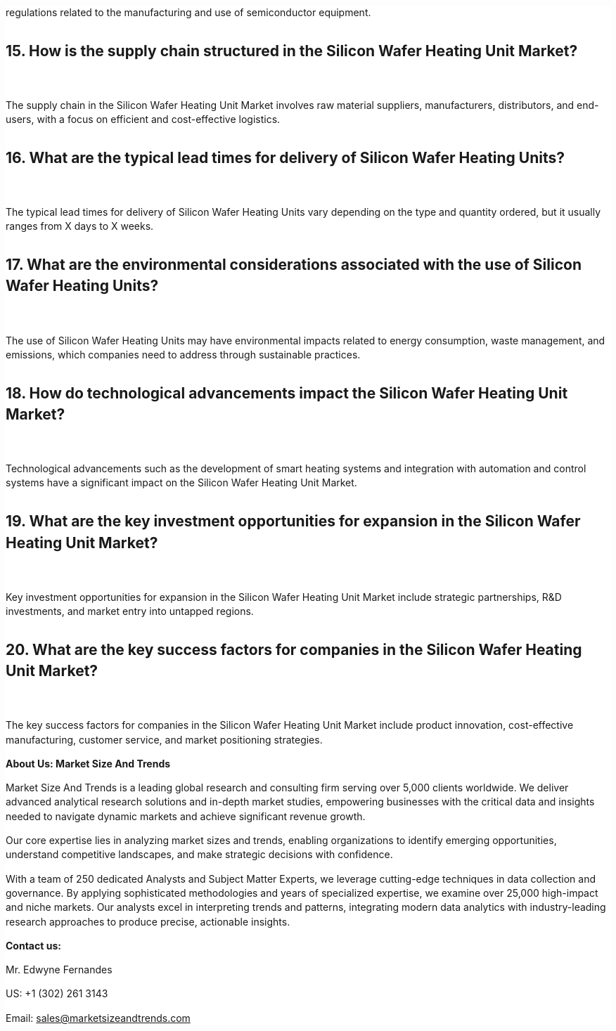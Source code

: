 regulations related to the manufacturing and use of semiconductor equipment.</p><h2>15. How is the supply chain structured in the Silicon Wafer Heating Unit Market?</h2><p>&nbsp;</p><p>The supply chain in the Silicon Wafer Heating Unit Market involves raw material suppliers, manufacturers, distributors, and end-users, with a focus on efficient and cost-effective logistics.</p><h2>16. What are the typical lead times for delivery of Silicon Wafer Heating Units?</h2><p>&nbsp;</p><p>The typical lead times for delivery of Silicon Wafer Heating Units vary depending on the type and quantity ordered, but it usually ranges from X days to X weeks.</p><h2>17. What are the environmental considerations associated with the use of Silicon Wafer Heating Units?</h2><p>&nbsp;</p><p>The use of Silicon Wafer Heating Units may have environmental impacts related to energy consumption, waste management, and emissions, which companies need to address through sustainable practices.</p><h2>18. How do technological advancements impact the Silicon Wafer Heating Unit Market?</h2><p>&nbsp;</p><p>Technological advancements such as the development of smart heating systems and integration with automation and control systems have a significant impact on the Silicon Wafer Heating Unit Market.</p><h2>19. What are the key investment opportunities for expansion in the Silicon Wafer Heating Unit Market?</h2><p>&nbsp;</p><p>Key investment opportunities for expansion in the Silicon Wafer Heating Unit Market include strategic partnerships, R&D investments, and market entry into untapped regions.</p><h2>20. What are the key success factors for companies in the Silicon Wafer Heating Unit Market?</h2><p>&nbsp;</p><p>The key success factors for companies in the Silicon Wafer Heating Unit Market include product innovation, cost-effective manufacturing, customer service, and market positioning strategies.</p></body></html></p><p><strong>About Us:&nbsp;Market Size And Trends</strong></p><p>Market Size And Trends&nbsp;is a leading global research and consulting firm serving over 5,000 clients worldwide. We deliver advanced analytical research solutions and in-depth market studies, empowering businesses with the critical data and insights needed to navigate dynamic markets and achieve significant revenue growth.</p><p>Our core expertise lies in analyzing market sizes and trends, enabling organizations to identify emerging opportunities, understand competitive landscapes, and make strategic decisions with confidence.</p><p>With a team of 250 dedicated Analysts and Subject Matter Experts, we leverage cutting-edge techniques in data collection and governance. By applying sophisticated methodologies and years of specialized expertise, we examine over 25,000 high-impact and niche markets. Our analysts excel in interpreting trends and patterns, integrating modern data analytics with industry-leading research approaches to produce precise, actionable insights.</p><p><strong>Contact us:</strong></p><p>Mr. Edwyne Fernandes</p><p>US: +1 (302) 261 3143</p><p>Email: <a href="mailto:sales@marketsizeandtrends.com">sales@marketsizeandtrends.com</a>&nbsp;</p>
